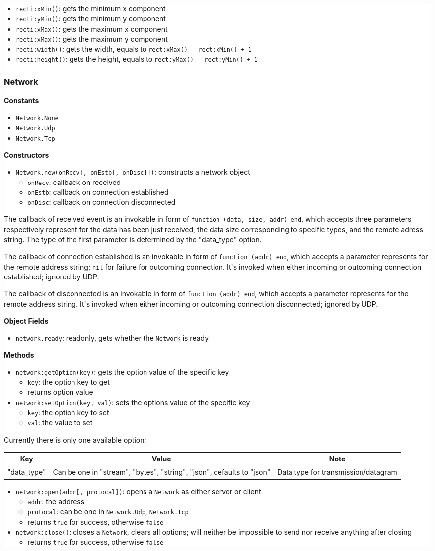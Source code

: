 * `recti:xMin()`: gets the minimum x component
* `recti:yMin()`: gets the minimum y component
* `recti:xMax()`: gets the maximum x component
* `recti:xMax()`: gets the maximum y component
* `recti:width()`: gets the width, equals to `rect:xMax() - rect:xMin() + 1`
* `recti:height()`: gets the height, equals to `rect:yMax() - rect:yMin() + 1`

### Network

**Constants**

* `Network.None`
* `Network.Udp`
* `Network.Tcp`

**Constructors**

* `Network.new(onRecv[, onEstb[, onDisc]])`: constructs a network object
	* `onRecv`: callback on received
	* `onEstb`: callback on connection established
	* `onDisc`: callback on connection disconnected

The callback of received event is an invokable in form of `function (data, size, addr) end`, which accepts three parameters respectively represent for the data has been just received, the data size corresponding to specific types, and the remote adress string. The type of the first parameter is determined by the "data_type" option.

The callback of connection established is an invokable in form of `function (addr) end`, which accepts a parameter represents for the remote address string; `nil` for failure for outcoming connection. It's invoked when either incoming or outcoming connection established; ignored by UDP.

The callback of disconnected is an invokable in form of `function (addr) end`, which accepts a parameter represents for the remote address string. It's invoked when either incoming or outcoming connection disconnected; ignored by UDP.

**Object Fields**

* `network.ready`: readonly, gets whether the `Network` is ready

**Methods**

* `network:getOption(key)`: gets the option value of the specific key
	* `key`: the option key to get
	* returns option value
* `network:setOption(key, val)`: sets the options value of the specific key
	* `key`: the option key to set
	* `val`: the value to set

Currently there is only one available option:

| Key | Value | Note |
|---|---|---|
| "data_type" | Can be one in "stream", "bytes", "string", "json", defaults to "json" | Data type for transmission/datagram |

* `network:open(addr[, protocal])`: opens a `Network` as either server or client
	* `addr`: the address
	* `protocal`: can be one in `Network.Udp`, `Network.Tcp`
	* returns `true` for success, otherwise `false`
* `network:close()`: closes a `Network`, clears all options; will neither be impossible to send nor receive anything after closing
	* returns `true` for success, otherwise `false`

